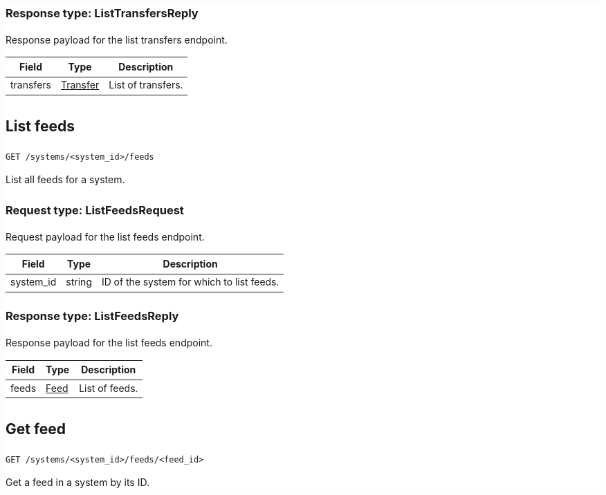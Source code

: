 

### Response type: ListTransfersReply

Response payload for the list transfers endpoint.
	


| Field | Type |  Description |
| ----- | ---- | ----------- |
| transfers | [Transfer](public_resources.md#Transfer) | List of transfers.








## List feeds

`GET /systems/<system_id>/feeds`

List all feeds for a system.

### Request type: ListFeedsRequest

Request payload for the list feeds endpoint.
	


| Field | Type |  Description |
| ----- | ---- | ----------- |
| system_id | string | ID of the system for which to list feeds.








### Response type: ListFeedsReply

Response payload for the list feeds endpoint.
	


| Field | Type |  Description |
| ----- | ---- | ----------- |
| feeds | [Feed](public_resources.md#Feed) | List of feeds.








## Get feed

`GET /systems/<system_id>/feeds/<feed_id>`

Get a feed in a system by its ID.
